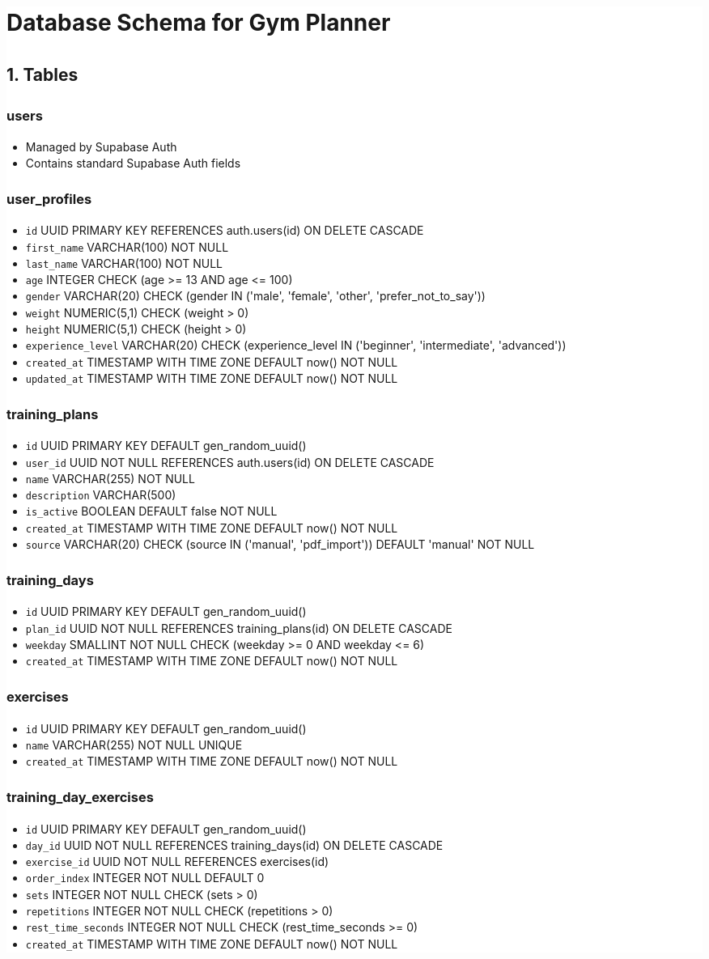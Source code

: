 # Database Schema for Gym Planner

## 1. Tables

### users
- Managed by Supabase Auth
- Contains standard Supabase Auth fields

### user_profiles
- `id` UUID PRIMARY KEY REFERENCES auth.users(id) ON DELETE CASCADE
- `first_name` VARCHAR(100) NOT NULL
- `last_name` VARCHAR(100) NOT NULL
- `age` INTEGER CHECK (age >= 13 AND age <= 100)
- `gender` VARCHAR(20) CHECK (gender IN ('male', 'female', 'other', 'prefer_not_to_say'))
- `weight` NUMERIC(5,1) CHECK (weight > 0)
- `height` NUMERIC(5,1) CHECK (height > 0)
- `experience_level` VARCHAR(20) CHECK (experience_level IN ('beginner', 'intermediate', 'advanced'))
- `created_at` TIMESTAMP WITH TIME ZONE DEFAULT now() NOT NULL
- `updated_at` TIMESTAMP WITH TIME ZONE DEFAULT now() NOT NULL

### training_plans
- `id` UUID PRIMARY KEY DEFAULT gen_random_uuid()
- `user_id` UUID NOT NULL REFERENCES auth.users(id) ON DELETE CASCADE
- `name` VARCHAR(255) NOT NULL
- `description` VARCHAR(500)
- `is_active` BOOLEAN DEFAULT false NOT NULL
- `created_at` TIMESTAMP WITH TIME ZONE DEFAULT now() NOT NULL
- `source` VARCHAR(20) CHECK (source IN ('manual', 'pdf_import')) DEFAULT 'manual' NOT NULL

### training_days
- `id` UUID PRIMARY KEY DEFAULT gen_random_uuid()
- `plan_id` UUID NOT NULL REFERENCES training_plans(id) ON DELETE CASCADE
- `weekday` SMALLINT NOT NULL CHECK (weekday >= 0 AND weekday <= 6)
- `created_at` TIMESTAMP WITH TIME ZONE DEFAULT now() NOT NULL

### exercises
- `id` UUID PRIMARY KEY DEFAULT gen_random_uuid()
- `name` VARCHAR(255) NOT NULL UNIQUE
- `created_at` TIMESTAMP WITH TIME ZONE DEFAULT now() NOT NULL

### training_day_exercises
- `id` UUID PRIMARY KEY DEFAULT gen_random_uuid()
- `day_id` UUID NOT NULL REFERENCES training_days(id) ON DELETE CASCADE
- `exercise_id` UUID NOT NULL REFERENCES exercises(id)
- `order_index` INTEGER NOT NULL DEFAULT 0
- `sets` INTEGER NOT NULL CHECK (sets > 0)
- `repetitions` INTEGER NOT NULL CHECK (repetitions > 0)
- `rest_time_seconds` INTEGER NOT NULL CHECK (rest_time_seconds >= 0)
- `created_at` TIMESTAMP WITH TIME ZONE DEFAULT now() NOT NULL
